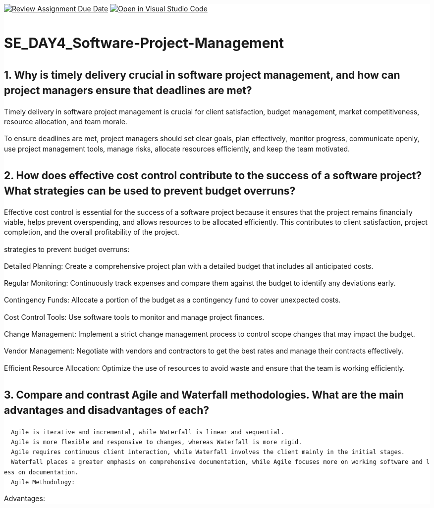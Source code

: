 [![Review Assignment Due Date](https://classroom.github.com/assets/deadline-readme-button-22041afd0340ce965d47ae6ef1cefeee28c7c493a6346c4f15d667ab976d596c.svg)](https://classroom.github.com/a/9pw6JKcu)
[![Open in Visual Studio Code](https://classroom.github.com/assets/open-in-vscode-2e0aaae1b6195c2367325f4f02e2d04e9abb55f0b24a779b69b11b9e10269abc.svg)](https://classroom.github.com/online_ide?assignment_repo_id=18482621&assignment_repo_type=AssignmentRepo)
# SE_DAY4_Software-Project-Management
## 1. Why is timely delivery crucial in software project management, and how can project managers ensure that deadlines are met?
  Timely delivery in software project management is crucial for client satisfaction, budget management, market competitiveness, resource allocation, and team morale.

To ensure deadlines are met, project managers should set clear goals, plan effectively, monitor progress, communicate openly, use project management tools, manage risks, allocate resources efficiently, and keep the team motivated.


## 2. How does effective cost control contribute to the success of a software project? What strategies can be used to prevent budget overruns?
  Effective cost control is essential for the success of a software project because it ensures that the project remains financially viable, helps prevent overspending, and allows resources to be allocated efficiently. This contributes to client satisfaction, project completion, and the overall profitability of the project.

 strategies to prevent budget overruns:

Detailed Planning: Create a comprehensive project plan with a detailed budget that includes all anticipated costs.

Regular Monitoring: Continuously track expenses and compare them against the budget to identify any deviations early.

Contingency Funds: Allocate a portion of the budget as a contingency fund to cover unexpected costs.

Cost Control Tools: Use software tools to monitor and manage project finances.

Change Management: Implement a strict change management process to control scope changes that may impact the budget.

Vendor Management: Negotiate with vendors and contractors to get the best rates and manage their contracts effectively.

Efficient Resource Allocation: Optimize the use of resources to avoid waste and ensure that the team is working efficiently.
## 3. Compare and contrast Agile and Waterfall methodologies. What are the main advantages and disadvantages of each?
      Agile is iterative and incremental, while Waterfall is linear and sequential.
      Agile is more flexible and responsive to changes, whereas Waterfall is more rigid.
      Agile requires continuous client interaction, while Waterfall involves the client mainly in the initial stages.
      Waterfall places a greater emphasis on comprehensive documentation, while Agile focuses more on working software and less on documentation.
      Agile Methodology:
Advantages:
